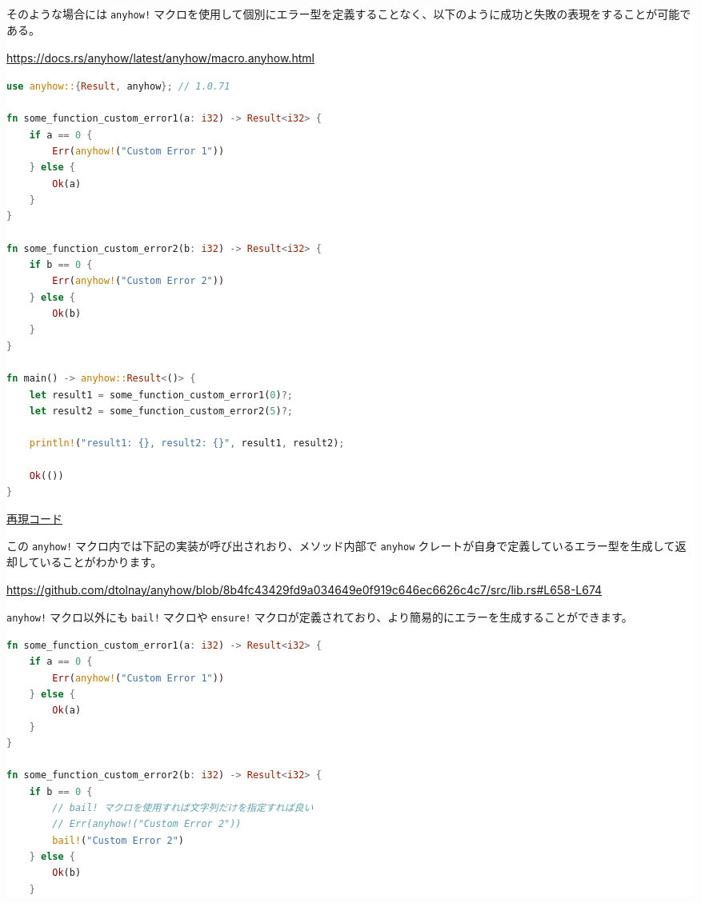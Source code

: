 そのような場合には `anyhow!` マクロを使用して個別にエラー型を定義することなく、以下のように成功と失敗の表現をすることが可能である。

https://docs.rs/anyhow/latest/anyhow/macro.anyhow.html

```rust
use anyhow::{Result, anyhow}; // 1.0.71

fn some_function_custom_error1(a: i32) -> Result<i32> {
    if a == 0 { 
        Err(anyhow!("Custom Error 1"))
    } else { 
        Ok(a)
    }
}

fn some_function_custom_error2(b: i32) -> Result<i32> {
    if b == 0 { 
        Err(anyhow!("Custom Error 2"))
    } else { 
        Ok(b)
    }
}

fn main() -> anyhow::Result<()> {
    let result1 = some_function_custom_error1(0)?;
    let result2 = some_function_custom_error2(5)?;
    
    println!("result1: {}, result2: {}", result1, result2);
    
    Ok(())
}
```

[再現コード](https://play.rust-lang.org/?version=stable&mode=debug&edition=2018&code=use+anyhow%3A%3A%7BResult%2C+anyhow%7D%3B+%2F%2F+1.0.71%0A%0Afn+some_function_custom_error1%28a%3A+i32%29+-%3E+Result%3Ci32%3E+%7B%0A++++if+a+%3D%3D+0+%7B+%0A++++++++Err%28anyhow%21%28%22Custom+Error+1%22%29%29%0A++++%7D+else+%7B+%0A++++++++Ok%28a%29%0A++++%7D%0A%7D%0A%0Afn+some_function_custom_error2%28b%3A+i32%29+-%3E+Result%3Ci32%3E+%7B%0A++++if+b+%3D%3D+0+%7B+%0A++++++++Err%28anyhow%21%28%22Custom+Error+2%22%29%29%0A++++%7D+else+%7B+%0A++++++++Ok%28b%29%0A++++%7D%0A%7D%0A%0Afn+main%28%29+-%3E+anyhow%3A%3AResult%3C%28%29%3E+%7B%0A++++let+result1+%3D+some_function_custom_error1%280%29%3F%3B%0A++++let+result2+%3D+some_function_custom_error2%285%29%3F%3B%0A++++%0A++++println%21%28%22result1%3A+%7B%7D%2C+result2%3A+%7B%7D%22%2C+result1%2C+result2%29%3B%0A++++%0A++++Ok%28%28%29%29%0A%7D)

この `anyhow!` マクロ内では下記の実装が呼び出されおり、メソッド内部で `anyhow` クレートが自身で定義しているエラー型を生成して返却していることがわかります。

https://github.com/dtolnay/anyhow/blob/8b4fc43429fd9a034649e0f919c646ec6626c4c7/src/lib.rs#L658-L674

`anyhow!` マクロ以外にも `bail!` マクロや `ensure!` マクロが定義されており、より簡易的にエラーを生成することができます。

```rust
fn some_function_custom_error1(a: i32) -> Result<i32> {
    if a == 0 { 
        Err(anyhow!("Custom Error 1"))
    } else { 
        Ok(a)
    }
}

fn some_function_custom_error2(b: i32) -> Result<i32> {
    if b == 0 { 
        // bail! マクロを使用すれば文字列だけを指定すれば良い
        // Err(anyhow!("Custom Error 2"))
        bail!("Custom Error 2")
    } else { 
        Ok(b)
    }
```